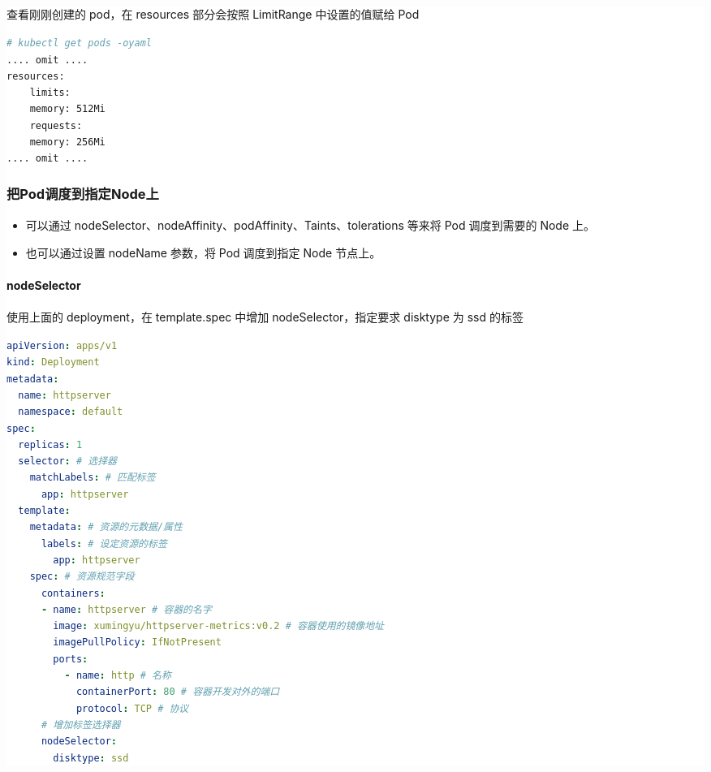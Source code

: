 查看刚刚创建的 pod，在 resources 部分会按照 LimitRange 中设置的值赋给 Pod

```bash
# kubectl get pods -oyaml
.... omit ....
resources:
    limits:
    memory: 512Mi
    requests:
    memory: 256Mi
.... omit ....
```





### 把Pod调度到指定Node上

* 可以通过 nodeSelector、nodeAffinity、podAffinity、Taints、tolerations 等来将 Pod 调度到需要的 Node 上。  

* 也可以通过设置 nodeName 参数，将 Pod 调度到指定 Node 节点上。  



#### nodeSelector

使用上面的 deployment，在 template.spec 中增加 nodeSelector，指定要求 disktype 为 ssd 的标签

```yaml
apiVersion: apps/v1
kind: Deployment
metadata:
  name: httpserver
  namespace: default
spec:
  replicas: 1
  selector: # 选择器
    matchLabels: # 匹配标签
      app: httpserver
  template:
    metadata: # 资源的元数据/属性 
      labels: # 设定资源的标签
        app: httpserver
    spec: # 资源规范字段
      containers:
      - name: httpserver # 容器的名字   
        image: xumingyu/httpserver-metrics:v0.2 # 容器使用的镜像地址   
        imagePullPolicy: IfNotPresent
        ports:
          - name: http # 名称
            containerPort: 80 # 容器开发对外的端口 
            protocol: TCP # 协议     
      # 增加标签选择器
      nodeSelector:
      	disktype: ssd
```
